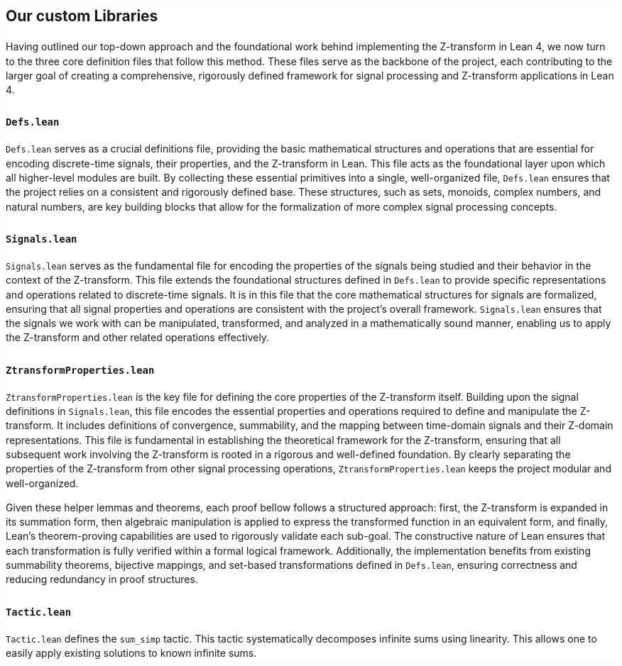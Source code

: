  ## Our custom Libraries

Having outlined our top-down approach and the foundational work behind implementing the Z-transform in Lean 4, we now turn to the three core definition files that follow this method. These files serve as the backbone of the project, each contributing to the larger goal of creating a comprehensive, rigorously defined framework for signal processing and Z-transform applications in Lean 4.

### `Defs.lean`

`Defs.lean` serves as a crucial definitions file, providing the basic mathematical structures and operations that are essential for encoding discrete-time signals, their properties, and the Z-transform in Lean. This file acts as the foundational layer upon which all higher-level modules are built. By collecting these essential primitives into a single, well-organized file, `Defs.lean` ensures that the project relies on a consistent and rigorously defined base. These structures, such as sets, monoids, complex numbers, and natural numbers, are key building blocks that allow for the formalization of more complex signal processing concepts.

### `Signals.lean`

`Signals.lean` serves as the fundamental file for encoding the properties of the signals being studied and their behavior in the context of the Z-transform. This file extends the foundational structures defined in `Defs.lean` to provide specific representations and operations related to discrete-time signals. It is in this file that the core mathematical structures for signals are formalized, ensuring that all signal properties and operations are consistent with the project’s overall framework. `Signals.lean` ensures that the signals we work with can be manipulated, transformed, and analyzed in a mathematically sound manner, enabling us to apply the Z-transform and other related operations effectively.

### `ZtransformProperties.lean`

`ZtransformProperties.lean` is the key file for defining the core properties of the Z-transform itself. Building upon the signal definitions in `Signals.lean`, this file encodes the essential properties and operations required to define and manipulate the Z-transform. It includes definitions of convergence, summability, and the mapping between time-domain signals and their Z-domain representations. This file is fundamental in establishing the theoretical framework for the Z-transform, ensuring that all subsequent work involving the Z-transform is rooted in a rigorous and well-defined foundation. By clearly separating the properties of the Z-transform from other signal processing operations, `ZtransformProperties.lean` keeps the project modular and well-organized.

Given these helper lemmas and theorems, each proof bellow follows a structured approach: first, the Z-transform is expanded in its summation form, then algebraic manipulation is applied to express the transformed function in an equivalent form, and finally, Lean’s theorem-proving capabilities are used to rigorously validate each sub-goal. The constructive nature of Lean ensures that each transformation is fully verified within a formal logical framework. Additionally, the implementation benefits from existing summability theorems, bijective mappings, and set-based transformations defined in `Defs.lean`, ensuring correctness and reducing redundancy in proof structures.

### `Tactic.lean`

`Tactic.lean` defines the `sum_simp` tactic. This tactic systematically decomposes infinite sums using linearity. This
allows one to easily apply existing solutions to known infinite sums.

